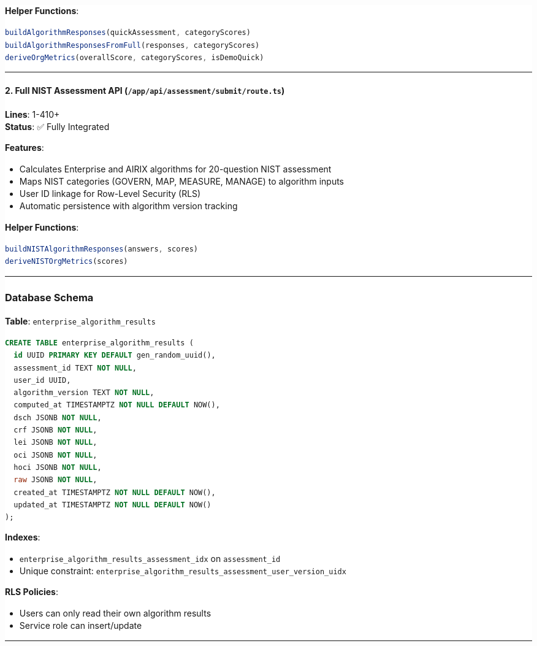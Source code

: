 **Helper Functions**:
```typescript
buildAlgorithmResponses(quickAssessment, categoryScores)
buildAlgorithmResponsesFromFull(responses, categoryScores)
deriveOrgMetrics(overallScore, categoryScores, isDemoQuick)
```

---

#### 2. Full NIST Assessment API (`/app/api/assessment/submit/route.ts`)
**Lines**: 1-410+  
**Status**: ✅ Fully Integrated

**Features**:
- Calculates Enterprise and AIRIX algorithms for 20-question NIST assessment
- Maps NIST categories (GOVERN, MAP, MEASURE, MANAGE) to algorithm inputs
- User ID linkage for Row-Level Security (RLS)
- Automatic persistence with algorithm version tracking

**Helper Functions**:
```typescript
buildNISTAlgorithmResponses(answers, scores)
deriveNISTOrgMetrics(scores)
```

---

### Database Schema

**Table**: `enterprise_algorithm_results`

```sql
CREATE TABLE enterprise_algorithm_results (
  id UUID PRIMARY KEY DEFAULT gen_random_uuid(),
  assessment_id TEXT NOT NULL,
  user_id UUID,
  algorithm_version TEXT NOT NULL,
  computed_at TIMESTAMPTZ NOT NULL DEFAULT NOW(),
  dsch JSONB NOT NULL,
  crf JSONB NOT NULL,
  lei JSONB NOT NULL,
  oci JSONB NOT NULL,
  hoci JSONB NOT NULL,
  raw JSONB NOT NULL,
  created_at TIMESTAMPTZ NOT NULL DEFAULT NOW(),
  updated_at TIMESTAMPTZ NOT NULL DEFAULT NOW()
);
```

**Indexes**:
- `enterprise_algorithm_results_assessment_idx` on `assessment_id`
- Unique constraint: `enterprise_algorithm_results_assessment_user_version_uidx`

**RLS Policies**:
- Users can only read their own algorithm results
- Service role can insert/update

---